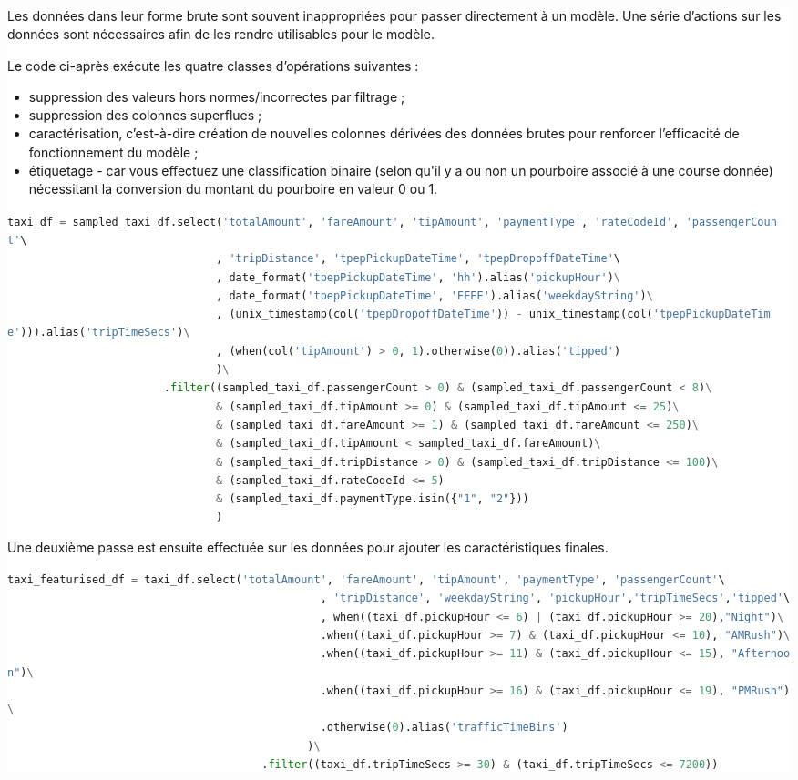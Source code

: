 Les données dans leur forme brute sont souvent inappropriées pour passer directement à un modèle. Une série d’actions sur les données sont nécessaires afin de les rendre utilisables pour le modèle.

Le code ci-après exécute les quatre classes d’opérations suivantes :

- suppression des valeurs hors normes/incorrectes par filtrage ;
- suppression des colonnes superflues ;
- caractérisation, c’est-à-dire création de nouvelles colonnes dérivées des données brutes pour renforcer l’efficacité de fonctionnement du modèle ;
- étiquetage - car vous effectuez une classification binaire (selon qu'il y a ou non un pourboire associé à une course donnée) nécessitant la conversion du montant du pourboire en valeur 0 ou 1.

```python
taxi_df = sampled_taxi_df.select('totalAmount', 'fareAmount', 'tipAmount', 'paymentType', 'rateCodeId', 'passengerCount'\
                                , 'tripDistance', 'tpepPickupDateTime', 'tpepDropoffDateTime'\
                                , date_format('tpepPickupDateTime', 'hh').alias('pickupHour')\
                                , date_format('tpepPickupDateTime', 'EEEE').alias('weekdayString')\
                                , (unix_timestamp(col('tpepDropoffDateTime')) - unix_timestamp(col('tpepPickupDateTime'))).alias('tripTimeSecs')\
                                , (when(col('tipAmount') > 0, 1).otherwise(0)).alias('tipped')
                                )\
                        .filter((sampled_taxi_df.passengerCount > 0) & (sampled_taxi_df.passengerCount < 8)\
                                & (sampled_taxi_df.tipAmount >= 0) & (sampled_taxi_df.tipAmount <= 25)\
                                & (sampled_taxi_df.fareAmount >= 1) & (sampled_taxi_df.fareAmount <= 250)\
                                & (sampled_taxi_df.tipAmount < sampled_taxi_df.fareAmount)\
                                & (sampled_taxi_df.tripDistance > 0) & (sampled_taxi_df.tripDistance <= 100)\
                                & (sampled_taxi_df.rateCodeId <= 5)
                                & (sampled_taxi_df.paymentType.isin({"1", "2"}))
                                )
```

Une deuxième passe est ensuite effectuée sur les données pour ajouter les caractéristiques finales.

```Python
taxi_featurised_df = taxi_df.select('totalAmount', 'fareAmount', 'tipAmount', 'paymentType', 'passengerCount'\
                                                , 'tripDistance', 'weekdayString', 'pickupHour','tripTimeSecs','tipped'\
                                                , when((taxi_df.pickupHour <= 6) | (taxi_df.pickupHour >= 20),"Night")\
                                                .when((taxi_df.pickupHour >= 7) & (taxi_df.pickupHour <= 10), "AMRush")\
                                                .when((taxi_df.pickupHour >= 11) & (taxi_df.pickupHour <= 15), "Afternoon")\
                                                .when((taxi_df.pickupHour >= 16) & (taxi_df.pickupHour <= 19), "PMRush")\
                                                .otherwise(0).alias('trafficTimeBins')
                                              )\
                                       .filter((taxi_df.tripTimeSecs >= 30) & (taxi_df.tripTimeSecs <= 7200))
```

